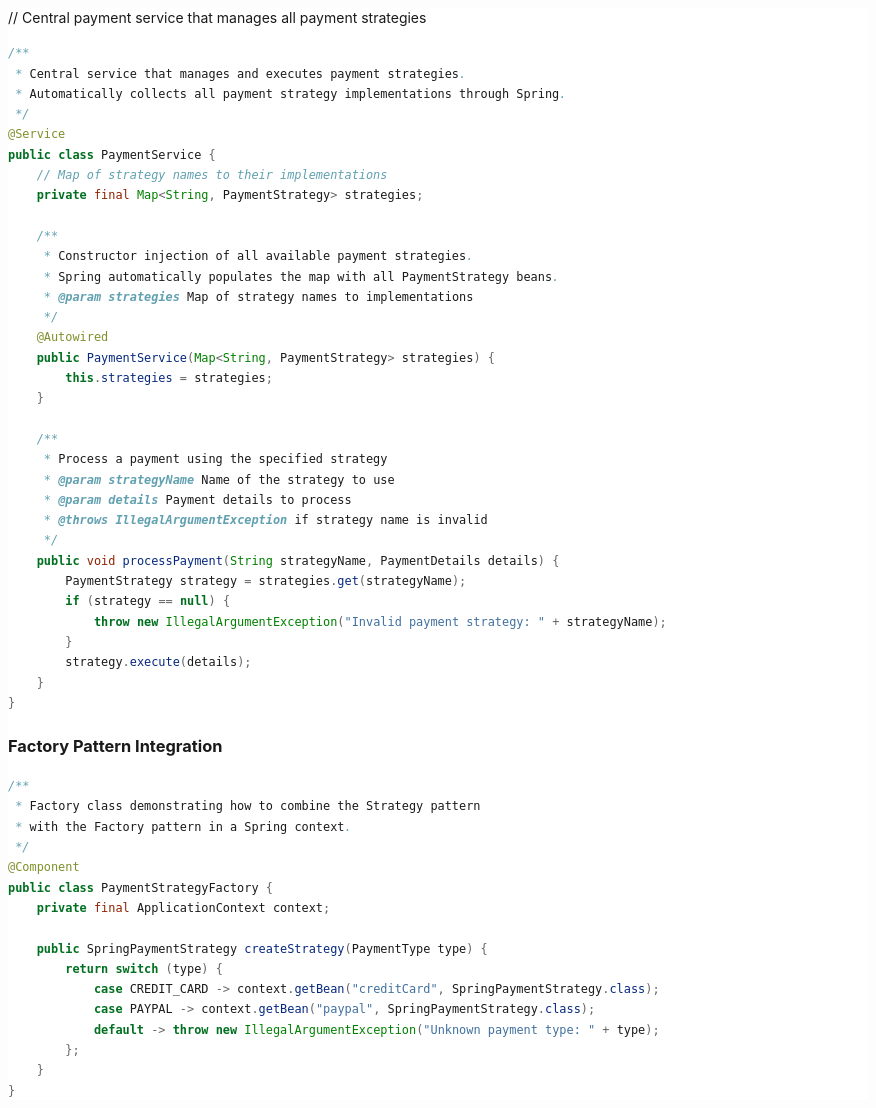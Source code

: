 // Central payment service that manages all payment strategies
```java title="PaymentService.java"
/**
 * Central service that manages and executes payment strategies.
 * Automatically collects all payment strategy implementations through Spring.
 */
@Service
public class PaymentService {
    // Map of strategy names to their implementations
    private final Map<String, PaymentStrategy> strategies;

    /**
     * Constructor injection of all available payment strategies.
     * Spring automatically populates the map with all PaymentStrategy beans.
     * @param strategies Map of strategy names to implementations
     */
    @Autowired
    public PaymentService(Map<String, PaymentStrategy> strategies) {
        this.strategies = strategies;
    }

    /**
     * Process a payment using the specified strategy
     * @param strategyName Name of the strategy to use
     * @param details Payment details to process
     * @throws IllegalArgumentException if strategy name is invalid
     */
    public void processPayment(String strategyName, PaymentDetails details) {
        PaymentStrategy strategy = strategies.get(strategyName);
        if (strategy == null) {
            throw new IllegalArgumentException("Invalid payment strategy: " + strategyName);
        }
        strategy.execute(details);
    }
}
```
### Factory Pattern Integration

```java title="PaymentStrategyFactory.java"
/**
 * Factory class demonstrating how to combine the Strategy pattern
 * with the Factory pattern in a Spring context.
 */
@Component
public class PaymentStrategyFactory {
    private final ApplicationContext context;
    
    public SpringPaymentStrategy createStrategy(PaymentType type) {
        return switch (type) {
            case CREDIT_CARD -> context.getBean("creditCard", SpringPaymentStrategy.class);
            case PAYPAL -> context.getBean("paypal", SpringPaymentStrategy.class);
            default -> throw new IllegalArgumentException("Unknown payment type: " + type);
        };
    }
}
```
